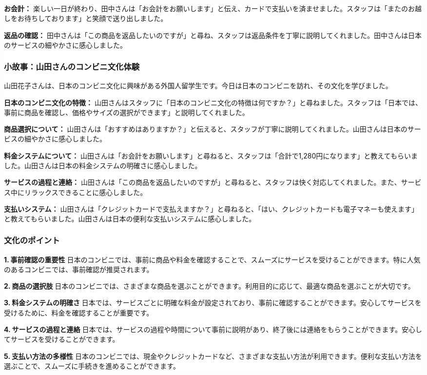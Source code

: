 **お会計：**
楽しい一日が終わり、田中さんは「お会計をお願いします」と伝え、カードで支払いを済ませました。スタッフは「またのお越しをお待ちしております」と笑顔で送り出しました。

**返品の確認：**
田中さんは「この商品を返品したいのですが」と尋ね、スタッフは返品条件を丁寧に説明してくれました。田中さんは日本のサービスの細やかさに感心しました。

### 小故事：山田さんのコンビニ文化体験

山田花子さんは、日本のコンビニ文化に興味がある外国人留学生です。今日は日本のコンビニを訪れ、その文化を学びました。

**日本のコンビニ文化の特徴：**
山田さんはスタッフに「日本のコンビニ文化の特徴は何ですか？」と尋ねました。スタッフは「日本では、事前に商品を確認し、価格やサイズの選択ができます」と説明してくれました。

**商品選択について：**
山田さんは「おすすめはありますか？」と伝えると、スタッフが丁寧に説明してくれました。山田さんは日本のサービスの細やかさに感心しました。

**料金システムについて：**
山田さんは「お会計をお願いします」と尋ねると、スタッフは「合計で1,280円になります」と教えてもらいました。山田さんは日本の料金システムの明確さに感心しました。

**サービスの過程と連絡：**
山田さんは「この商品を返品したいのですが」と尋ねると、スタッフは快く対応してくれました。また、サービス中にリラックスできることに感心しました。

**支払いシステム：**
山田さんは「クレジットカードで支払えますか？」と尋ねると、「はい、クレジットカードも電子マネーも使えます」と教えてもらいました。山田さんは日本の便利な支払いシステムに感心しました。

### 文化のポイント

**1. 事前確認の重要性**
日本のコンビニでは、事前に商品や料金を確認することで、スムーズにサービスを受けることができます。特に人気のあるコンビニでは、事前確認が推奨されます。

**2. 商品の選択肢**
日本のコンビニでは、さまざまな商品を選ぶことができます。利用目的に応じて、最適な商品を選ぶことが大切です。

**3. 料金システムの明確さ**
日本では、サービスごとに明確な料金が設定されており、事前に確認することができます。安心してサービスを受けるために、料金を確認することが重要です。

**4. サービスの過程と連絡**
日本では、サービスの過程や時間について事前に説明があり、終了後には連絡をもらうことができます。安心してサービスを受けることができます。

**5. 支払い方法の多様性**
日本のコンビニでは、現金やクレジットカードなど、さまざまな支払い方法が利用できます。便利な支払い方法を選ぶことで、スムーズに手続きを進めることができます。 

